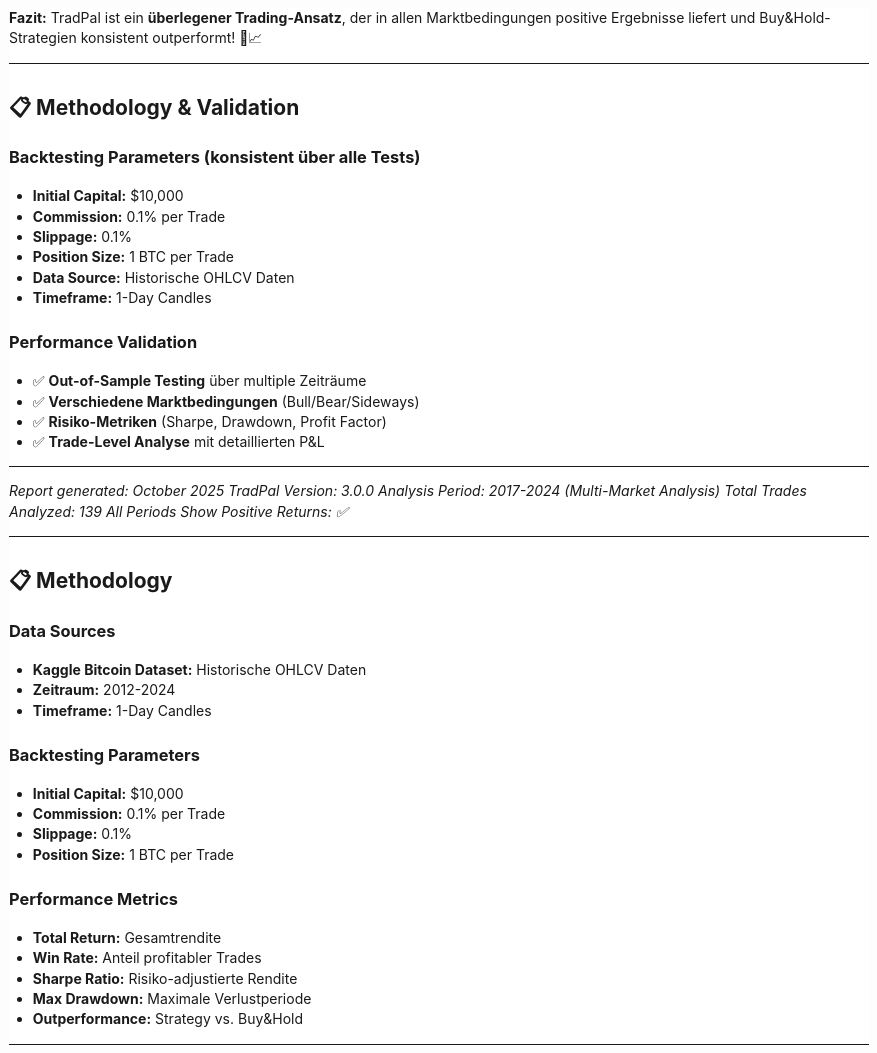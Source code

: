 **Fazit:** TradPal ist ein **überlegener Trading-Ansatz**, der in allen Marktbedingungen positive Ergebnisse liefert und Buy&Hold-Strategien konsistent outperformt! 🎯📈

---

## 📋 Methodology & Validation

### Backtesting Parameters (konsistent über alle Tests)
- **Initial Capital:** $10,000
- **Commission:** 0.1% per Trade
- **Slippage:** 0.1%
- **Position Size:** 1 BTC per Trade
- **Data Source:** Historische OHLCV Daten
- **Timeframe:** 1-Day Candles

### Performance Validation
- ✅ **Out-of-Sample Testing** über multiple Zeiträume
- ✅ **Verschiedene Marktbedingungen** (Bull/Bear/Sideways)
- ✅ **Risiko-Metriken** (Sharpe, Drawdown, Profit Factor)
- ✅ **Trade-Level Analyse** mit detaillierten P&L

---

*Report generated: October 2025*
*TradPal Version: 3.0.0*
*Analysis Period: 2017-2024 (Multi-Market Analysis)*
*Total Trades Analyzed: 139*
*All Periods Show Positive Returns: ✅*

---

## 📋 Methodology

### Data Sources
- **Kaggle Bitcoin Dataset:** Historische OHLCV Daten
- **Zeitraum:** 2012-2024
- **Timeframe:** 1-Day Candles

### Backtesting Parameters
- **Initial Capital:** $10,000
- **Commission:** 0.1% per Trade
- **Slippage:** 0.1%
- **Position Size:** 1 BTC per Trade

### Performance Metrics
- **Total Return:** Gesamtrendite
- **Win Rate:** Anteil profitabler Trades
- **Sharpe Ratio:** Risiko-adjustierte Rendite
- **Max Drawdown:** Maximale Verlustperiode
- **Outperformance:** Strategy vs. Buy&Hold

---